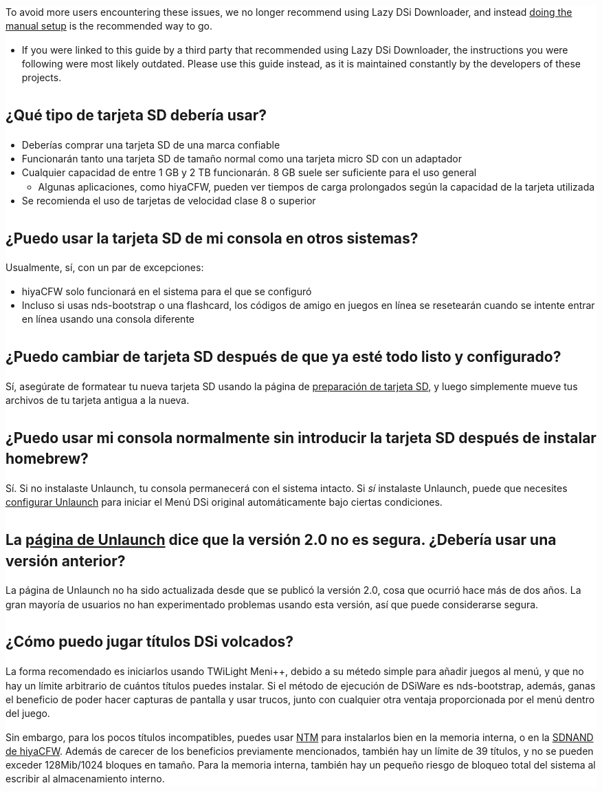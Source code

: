 To avoid more users encountering these issues, we no longer recommend using Lazy DSi Downloader, and instead [doing the manual setup](get-started.html) is the recommended way to go.
- If you were linked to this guide by a third party that recommended using Lazy DSi Downloader, the instructions you were following were most likely outdated. Please use this guide instead, as it is maintained constantly by the developers of these projects.

## ¿Qué tipo de tarjeta SD debería usar?
- Deberías comprar una tarjeta SD de una marca confiable
- Funcionarán tanto una tarjeta SD de tamaño normal como una tarjeta micro SD con un adaptador
- Cualquier capacidad de entre 1 GB y 2 TB funcionarán. 8 GB suele ser suficiente para el uso general
    - Algunas aplicaciones, como hiyaCFW, pueden ver tiempos de carga prolongados según la capacidad de la tarjeta utilizada
- Se recomienda el uso de tarjetas de velocidad clase 8 o superior

## ¿Puedo usar la tarjeta SD de mi consola en otros sistemas?
Usualmente, sí, con un par de excepciones:
- hiyaCFW solo funcionará en el sistema para el que se configuró
- Incluso si usas nds-bootstrap o una flashcard, los códigos de amigo en juegos en línea se resetearán cuando se intente entrar en línea usando una consola diferente

## ¿Puedo cambiar de tarjeta SD después de que ya esté todo listo y configurado?
Sí, asegúrate de formatear tu nueva tarjeta SD usando la página de [preparación de tarjeta SD](sd-card-setup.html), y luego simplemente mueve tus archivos de tu tarjeta antigua a la nueva.

## ¿Puedo usar mi consola normalmente sin introducir la tarjeta SD después de instalar homebrew?
Sí. Si no instalaste Unlaunch, tu consola permanecerá con el sistema intacto. Si *sí* instalaste Unlaunch, puede que necesites [configurar Unlaunch](installing-unlaunch.html#section-iii-post-unlaunch-configuration) para iniciar el Menú DSi original automáticamente bajo ciertas condiciones.

## La [página de Unlaunch](https://problemkaputt.de/unlaunch.htm) dice que la versión 2.0 no es segura. ¿Debería usar una versión anterior?
La página de Unlaunch no ha sido actualizada desde que se publicó la versión 2.0, cosa que ocurrió hace más de dos años. La gran mayoría de usuarios no han experimentado problemas usando esta versión, así que puede considerarse segura.


## ¿Cómo puedo jugar títulos DSi volcados?
La forma recomendado es iniciarlos usando TWiLight Meni++, debido a su métedo simple para añadir juegos al menú, y que no hay un límite arbitrario de cuántos títulos puedes instalar. Si el método de ejecución de DSiWare es nds-bootstrap, además, ganas el beneficio de poder hacer capturas de pantalla y usar trucos, junto con cualquier otra ventaja proporcionada por el menú dentro del juego.

Sin embargo, para los pocos títulos incompatibles, puedes usar [NTM](https://github.com/Epicpkmn11/NTM/releases) para instalarlos bien en la memoria interna, o en la [SDNAND de hiyaCFW](https://wiki.ds-homebrew.com/hiyacfw/installing). Además de carecer de los beneficios previamente mencionados, también hay un límite de 39 títulos, y no se pueden exceder 128Mib/1024 bloques en tamaño. Para la memoria interna, también hay un pequeño riesgo de bloqueo total del sistema al escribir al almacenamiento interno.
